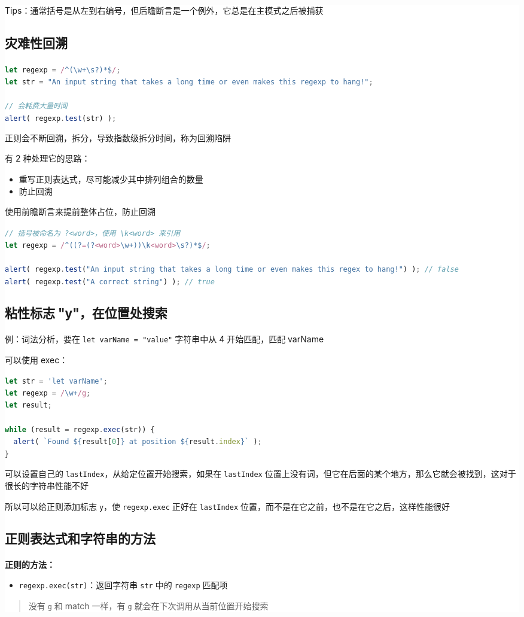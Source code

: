 Tips：通常括号是从左到右编号，但后瞻断言是一个例外，它总是在主模式之后被捕获

## 灾难性回溯

```JavaScript
let regexp = /^(\w+\s?)*$/;
let str = "An input string that takes a long time or even makes this regexp to hang!";

// 会耗费大量时间
alert( regexp.test(str) );
```

正则会不断回溯，拆分，导致指数级拆分时间，称为回溯陷阱

有 2 种处理它的思路：

- 重写正则表达式，尽可能减少其中排列组合的数量
- 防止回溯

使用前瞻断言来提前整体占位，防止回溯

```JavaScript
// 括号被命名为 ?<word>，使用 \k<word> 来引用
let regexp = /^((?=(?<word>\w+))\k<word>\s?)*$/;

alert( regexp.test("An input string that takes a long time or even makes this regex to hang!") ); // false
alert( regexp.test("A correct string") ); // true
```

## 粘性标志 "y"，在位置处搜索

例：词法分析，要在 `let varName = "value"` 字符串中从 4 开始匹配，匹配 varName

可以使用 exec：

```JavaScript
let str = 'let varName';
let regexp = /\w+/g;
let result;

while (result = regexp.exec(str)) {
  alert( `Found ${result[0]} at position ${result.index}` );
}
```

可以设置自己的 `lastIndex`，从给定位置开始搜索，如果在 `lastIndex` 位置上没有词，但它在后面的某个地方，那么它就会被找到，这对于很长的字符串性能不好

所以可以给正则添加标志 `y`，使 `regexp.exec` 正好在 `lastIndex` 位置，而不是在它之前，也不是在它之后，这样性能很好

## 正则表达式和字符串的方法

**正则的方法：**

- `regexp.exec(str)`：返回字符串 `str` 中的 `regexp` 匹配项

> 没有 `g` 和 match 一样，有 `g` 就会在下次调用从当前位置开始搜索
